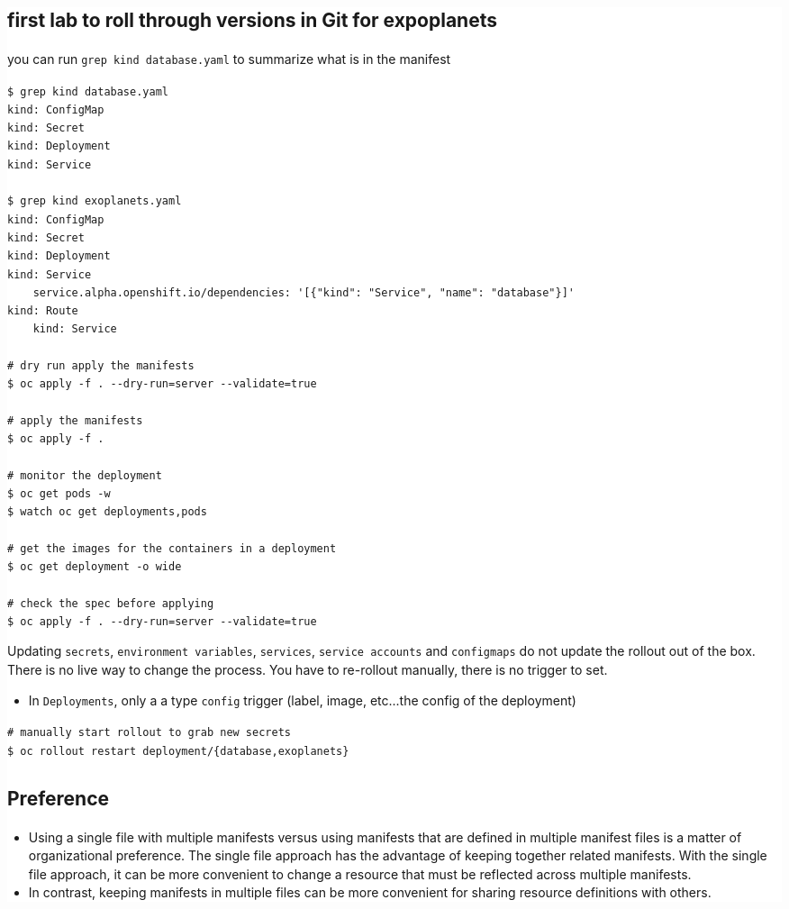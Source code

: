 ## first lab to roll through versions in Git for expoplanets
you can run `grep kind database.yaml` to summarize what is in the manifest 
```
$ grep kind database.yaml 
kind: ConfigMap
kind: Secret
kind: Deployment
kind: Service

$ grep kind exoplanets.yaml
kind: ConfigMap
kind: Secret
kind: Deployment
kind: Service
    service.alpha.openshift.io/dependencies: '[{"kind": "Service", "name": "database"}]'
kind: Route
    kind: Service

# dry run apply the manifests
$ oc apply -f . --dry-run=server --validate=true

# apply the manifests
$ oc apply -f .

# monitor the deployment
$ oc get pods -w 
$ watch oc get deployments,pods

# get the images for the containers in a deployment
$ oc get deployment -o wide

# check the spec before applying
$ oc apply -f . --dry-run=server --validate=true
```

Updating `secrets`, `environment variables`, `services`, `service accounts` and `configmaps` do not update the rollout out of the box. There is no live way to change the process. You have to re-rollout manually, there is no trigger to set.
- In `Deployments`, only a a type `config` trigger (label, image, etc...the config of the deployment)


```
# manually start rollout to grab new secrets
$ oc rollout restart deployment/{database,exoplanets}
```

## Preference
- Using a single file with multiple manifests versus using manifests that are defined in multiple
manifest files is a matter of organizational preference. The single file approach has the advantage
of keeping together related manifests. With the single file approach, it can be more convenient to
change a resource that must be reflected across multiple manifests. 
- In contrast, keeping manifests in multiple files can be more convenient for sharing resource definitions with others.
